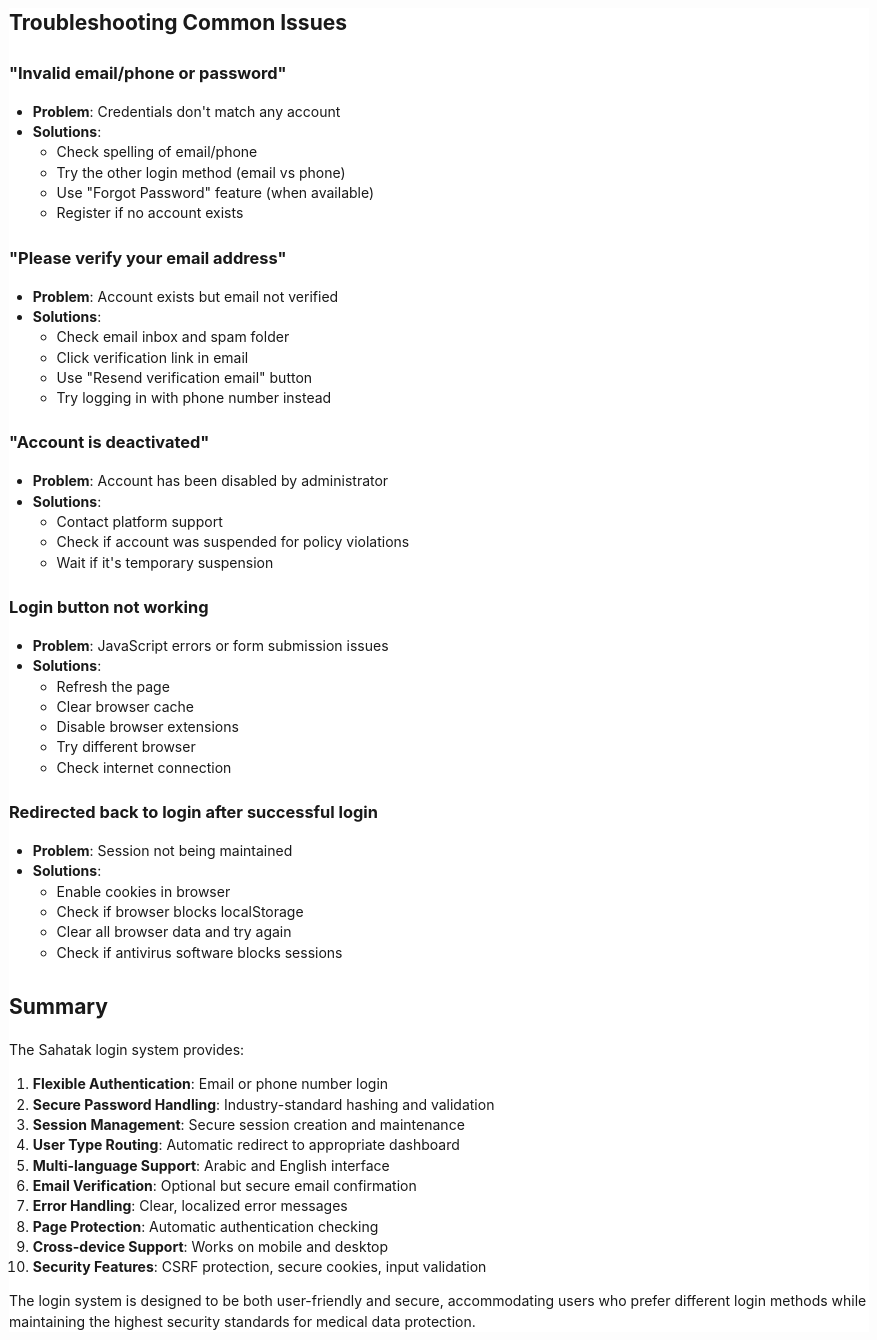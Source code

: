 ## Troubleshooting Common Issues

### "Invalid email/phone or password"
- **Problem**: Credentials don't match any account
- **Solutions**:
  - Check spelling of email/phone
  - Try the other login method (email vs phone)
  - Use "Forgot Password" feature (when available)
  - Register if no account exists

### "Please verify your email address"
- **Problem**: Account exists but email not verified
- **Solutions**:
  - Check email inbox and spam folder
  - Click verification link in email
  - Use "Resend verification email" button
  - Try logging in with phone number instead

### "Account is deactivated"
- **Problem**: Account has been disabled by administrator
- **Solutions**:
  - Contact platform support
  - Check if account was suspended for policy violations
  - Wait if it's temporary suspension

### Login button not working
- **Problem**: JavaScript errors or form submission issues
- **Solutions**:
  - Refresh the page
  - Clear browser cache
  - Disable browser extensions
  - Try different browser
  - Check internet connection

### Redirected back to login after successful login
- **Problem**: Session not being maintained
- **Solutions**:
  - Enable cookies in browser
  - Check if browser blocks localStorage
  - Clear all browser data and try again
  - Check if antivirus software blocks sessions

## Summary

The Sahatak login system provides:

1. **Flexible Authentication**: Email or phone number login
2. **Secure Password Handling**: Industry-standard hashing and validation
3. **Session Management**: Secure session creation and maintenance
4. **User Type Routing**: Automatic redirect to appropriate dashboard
5. **Multi-language Support**: Arabic and English interface
6. **Email Verification**: Optional but secure email confirmation
7. **Error Handling**: Clear, localized error messages
8. **Page Protection**: Automatic authentication checking
9. **Cross-device Support**: Works on mobile and desktop
10. **Security Features**: CSRF protection, secure cookies, input validation

The login system is designed to be both user-friendly and secure, accommodating users who prefer different login methods while maintaining the highest security standards for medical data protection.